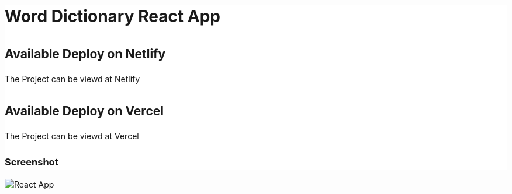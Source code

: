 # Word Dictionary React App

## Available Deploy on Netlify

The Project can be viewd at [Netlify](https://word-dictionary.netlify.app/)

## Available Deploy on Vercel

The Project can be viewd at [Vercel](https://word-dictionary.vercel.app/)

### Screenshot 
<img align="left" src="https://github.com/Mridul2820/apps-react/blob/master/public/image/word-dictionary.png" alt="React App" width="100%">

